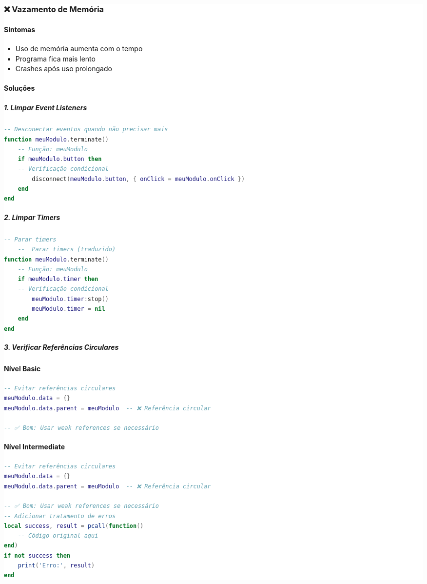 ### **❌ Vazamento de Memória**

#### **Sintomas**
- Uso de memória aumenta com o tempo
- Programa fica mais lento
- Crashes após uso prolongado

#### **Soluções**

##### **1. Limpar Event Listeners**
```lua
-- Desconectar eventos quando não precisar mais
function meuModulo.terminate()
    -- Função: meuModulo
    if meuModulo.button then
    -- Verificação condicional
        disconnect(meuModulo.button, { onClick = meuModulo.onClick })
    end
end
```

##### **2. Limpar Timers**
```lua
-- Parar timers
    --  Parar timers (traduzido)
function meuModulo.terminate()
    -- Função: meuModulo
    if meuModulo.timer then
    -- Verificação condicional
        meuModulo.timer:stop()
        meuModulo.timer = nil
    end
end
```

##### **3. Verificar Referências Circulares**
#### Nível Basic
```lua
-- Evitar referências circulares
meuModulo.data = {}
meuModulo.data.parent = meuModulo  -- ❌ Referência circular

-- ✅ Bom: Usar weak references se necessário
```

#### Nível Intermediate
```lua
-- Evitar referências circulares
meuModulo.data = {}
meuModulo.data.parent = meuModulo  -- ❌ Referência circular

-- ✅ Bom: Usar weak references se necessário
-- Adicionar tratamento de erros
local success, result = pcall(function()
    -- Código original aqui
end)
if not success then
    print('Erro:', result)
end
```
